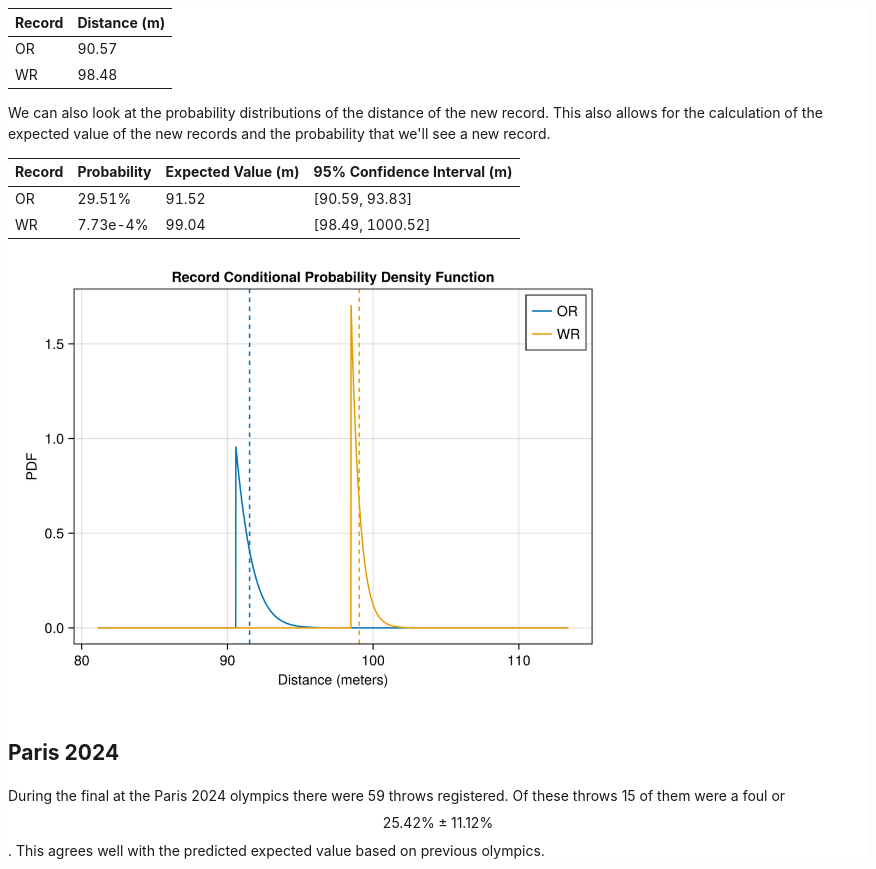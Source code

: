 | Record | Distance (m) |
|----|-------|
| OR | 90.57|
| WR | 98.48|

We can also look at the probability distributions of the distance of the new record. This also allows for the calculation of the expected value of the new records and the probability that we'll see a new record.

| Record | Probability | Expected Value (m)|  95% Confidence Interval (m) |
| -- | ------ | --- | ---- |
| OR | 29.51% | 91.52 | [90.59, 93.83] |
| WR | 7.73e-4% | 99.04 | [98.49, 1000.52] |

<p><img alt="javelin-men-record" src="../images/javelin/javelin-men-records.svg" style="float:center; width:600px" /></p>

## Paris 2024
During the final at the Paris 2024 olympics there were 59 throws registered. Of these throws 15 of them were a foul or $$ 25.42\% \pm 11.12\% $$. This agrees well with the predicted expected value based on previous olympics.

